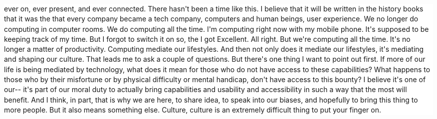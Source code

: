 ever on, ever present,
and ever connected.
There hasn't been
a time like this.
I believe that it will be
written in the history books
that it was the 
that every company became
a tech company, computers and
human beings, user experience.
We no longer do computing
in computer rooms.
We do computing all the time.
I'm computing right now
with my mobile phone.
It's supposed to be
keeping track of my time.
But I forgot to switch it
on so, the 
I got 
Excellent.
All right.
But we're computing
all the time.
It's no longer a
matter of productivity.
Computing mediate
our lifestyles.
And then not only does it
mediate our lifestyles,
it's mediating and
shaping our culture.
That leads me to ask
a couple of questions.
But there's one thing I
want to point out first.
If more of our life is being
mediated by technology,
what does it mean for those
who do not have access
to these capabilities?
What happens to those
who by their misfortune
or by physical difficulty
or mental handicap,
don't have access
to this bounty?
I believe it's one of our--
it's part of our moral duty
to actually bring
capabilities and usability
and accessibility in such a
way that the most will benefit.
And I think, in part, that is
why we are here, to share idea,
to speak into our
biases, and hopefully
to bring this thing
to more people.
But it also means
something else.
Culture, culture is an
extremely difficult thing
to put your finger on.